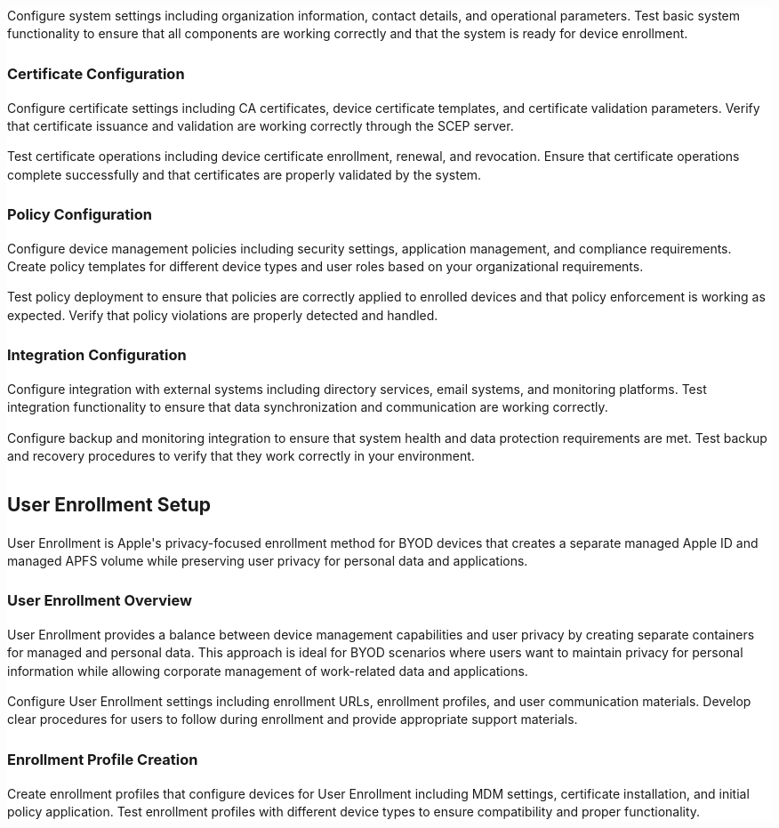 Configure system settings including organization information, contact details, and operational parameters. Test basic system functionality to ensure that all components are working correctly and that the system is ready for device enrollment.

### Certificate Configuration

Configure certificate settings including CA certificates, device certificate templates, and certificate validation parameters. Verify that certificate issuance and validation are working correctly through the SCEP server.

Test certificate operations including device certificate enrollment, renewal, and revocation. Ensure that certificate operations complete successfully and that certificates are properly validated by the system.

### Policy Configuration

Configure device management policies including security settings, application management, and compliance requirements. Create policy templates for different device types and user roles based on your organizational requirements.

Test policy deployment to ensure that policies are correctly applied to enrolled devices and that policy enforcement is working as expected. Verify that policy violations are properly detected and handled.

### Integration Configuration

Configure integration with external systems including directory services, email systems, and monitoring platforms. Test integration functionality to ensure that data synchronization and communication are working correctly.

Configure backup and monitoring integration to ensure that system health and data protection requirements are met. Test backup and recovery procedures to verify that they work correctly in your environment.

## User Enrollment Setup

User Enrollment is Apple's privacy-focused enrollment method for BYOD devices that creates a separate managed Apple ID and managed APFS volume while preserving user privacy for personal data and applications.

### User Enrollment Overview

User Enrollment provides a balance between device management capabilities and user privacy by creating separate containers for managed and personal data. This approach is ideal for BYOD scenarios where users want to maintain privacy for personal information while allowing corporate management of work-related data and applications.

Configure User Enrollment settings including enrollment URLs, enrollment profiles, and user communication materials. Develop clear procedures for users to follow during enrollment and provide appropriate support materials.

### Enrollment Profile Creation

Create enrollment profiles that configure devices for User Enrollment including MDM settings, certificate installation, and initial policy application. Test enrollment profiles with different device types to ensure compatibility and proper functionality.
